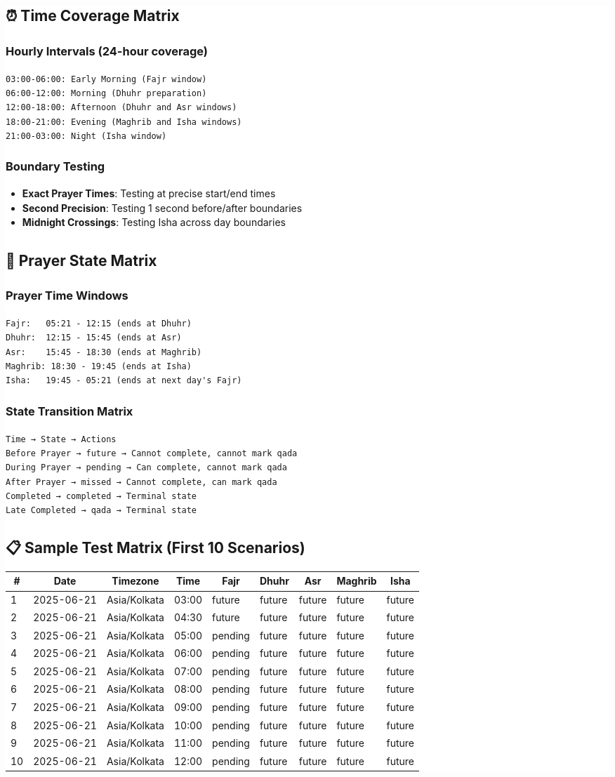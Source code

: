 ## ⏰ **Time Coverage Matrix**

### **Hourly Intervals (24-hour coverage)**
```
03:00-06:00: Early Morning (Fajr window)
06:00-12:00: Morning (Dhuhr preparation)
12:00-18:00: Afternoon (Dhuhr and Asr windows)
18:00-21:00: Evening (Maghrib and Isha windows)
21:00-03:00: Night (Isha window)
```

### **Boundary Testing**
- **Exact Prayer Times**: Testing at precise start/end times
- **Second Precision**: Testing 1 second before/after boundaries
- **Midnight Crossings**: Testing Isha across day boundaries

## 🕌 **Prayer State Matrix**

### **Prayer Time Windows**
```
Fajr:   05:21 - 12:15 (ends at Dhuhr)
Dhuhr:  12:15 - 15:45 (ends at Asr)
Asr:    15:45 - 18:30 (ends at Maghrib)
Maghrib: 18:30 - 19:45 (ends at Isha)
Isha:   19:45 - 05:21 (ends at next day's Fajr)
```

### **State Transition Matrix**
```
Time → State → Actions
Before Prayer → future → Cannot complete, cannot mark qada
During Prayer → pending → Can complete, cannot mark qada
After Prayer → missed → Cannot complete, can mark qada
Completed → completed → Terminal state
Late Completed → qada → Terminal state
```

## 📋 **Sample Test Matrix (First 10 Scenarios)**

| # | Date | Timezone | Time | Fajr | Dhuhr | Asr | Maghrib | Isha |
|---|------|----------|------|------|-------|-----|---------|------|
| 1 | 2025-06-21 | Asia/Kolkata | 03:00 | future | future | future | future | future |
| 2 | 2025-06-21 | Asia/Kolkata | 04:30 | future | future | future | future | future |
| 3 | 2025-06-21 | Asia/Kolkata | 05:00 | pending | future | future | future | future |
| 4 | 2025-06-21 | Asia/Kolkata | 06:00 | pending | future | future | future | future |
| 5 | 2025-06-21 | Asia/Kolkata | 07:00 | pending | future | future | future | future |
| 6 | 2025-06-21 | Asia/Kolkata | 08:00 | pending | future | future | future | future |
| 7 | 2025-06-21 | Asia/Kolkata | 09:00 | pending | future | future | future | future |
| 8 | 2025-06-21 | Asia/Kolkata | 10:00 | pending | future | future | future | future |
| 9 | 2025-06-21 | Asia/Kolkata | 11:00 | pending | future | future | future | future |
| 10 | 2025-06-21 | Asia/Kolkata | 12:00 | pending | future | future | future | future |
